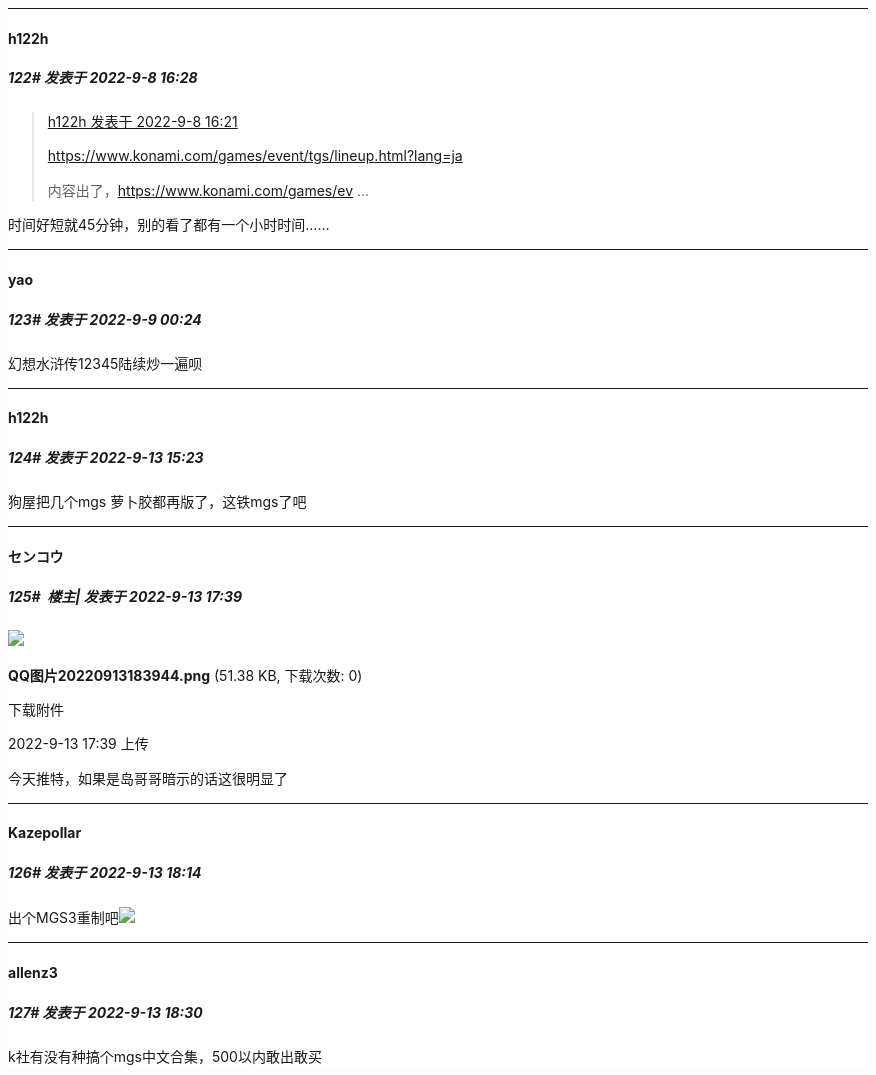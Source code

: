 *****

####  h122h  
##### 122#       发表于 2022-9-8 16:28

<blockquote><a href="httphttps://bbs.saraba1st.com/2b/forum.php?mod=redirect&amp;goto=findpost&amp;pid=57392511&amp;ptid=2090186" target="_blank">h122h 发表于 2022-9-8 16:21</a>

https://www.konami.com/games/event/tgs/lineup.html?lang=ja

内容出了，https://www.konami.com/games/ev ...</blockquote>
时间好短就45分钟，别的看了都有一个小时时间……

*****

####  yao  
##### 123#       发表于 2022-9-9 00:24

幻想水浒传12345陆续炒一遍呗

*****

####  h122h  
##### 124#       发表于 2022-9-13 15:23

狗屋把几个mgs 萝卜胶都再版了，这铁mgs了吧

*****

####  センコウ  
##### 125#         楼主| 发表于 2022-9-13 17:39

<img src="https://img.saraba1st.com/forum/202209/13/173938utltxbx9mlrtbl7l.png" referrerpolicy="no-referrer">

<strong>QQ图片20220913183944.png</strong> (51.38 KB, 下载次数: 0)

下载附件

2022-9-13 17:39 上传

今天推特，如果是岛哥哥暗示的话这很明显了

*****

####  Kazepollar  
##### 126#       发表于 2022-9-13 18:14

出个MGS3重制吧<img src="https://static.saraba1st.com/image/smiley/face2017/213.gif" referrerpolicy="no-referrer">

*****

####  allenz3  
##### 127#       发表于 2022-9-13 18:30

k社有没有种搞个mgs中文合集，500以内敢出敢买
